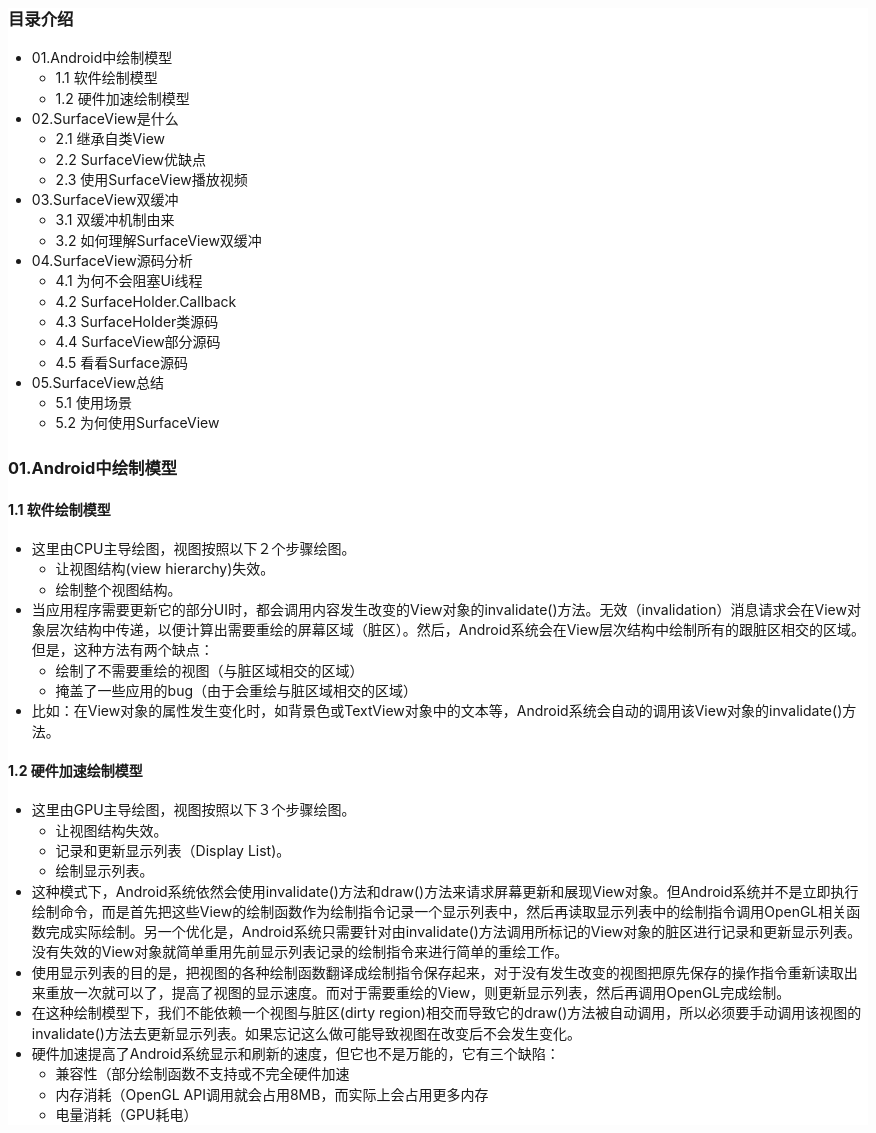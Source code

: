 ### 目录介绍
- 01.Android中绘制模型
    - 1.1 软件绘制模型
    - 1.2 硬件加速绘制模型
- 02.SurfaceView是什么
    - 2.1 继承自类View
    - 2.2 SurfaceView优缺点
    - 2.3 使用SurfaceView播放视频
- 03.SurfaceView双缓冲
    - 3.1 双缓冲机制由来
    - 3.2 如何理解SurfaceView双缓冲
- 04.SurfaceView源码分析
    - 4.1 为何不会阻塞Ui线程
    - 4.2 SurfaceHolder.Callback
    - 4.3 SurfaceHolder类源码
    - 4.4 SurfaceView部分源码
    - 4.5 看看Surface源码
- 05.SurfaceView总结
    - 5.1 使用场景
    - 5.2 为何使用SurfaceView


### 01.Android中绘制模型
#### 1.1 软件绘制模型
- 这里由CPU主导绘图，视图按照以下２个步骤绘图。
    - 让视图结构(view hierarchy)失效。
    - 绘制整个视图结构。
- 当应用程序需要更新它的部分UI时，都会调用内容发生改变的View对象的invalidate()方法。无效（invalidation）消息请求会在View对象层次结构中传递，以便计算出需要重绘的屏幕区域（脏区）。然后，Android系统会在View层次结构中绘制所有的跟脏区相交的区域。但是，这种方法有两个缺点：
    - 绘制了不需要重绘的视图（与脏区域相交的区域）
    - 掩盖了一些应用的bug（由于会重绘与脏区域相交的区域）
- 比如：在View对象的属性发生变化时，如背景色或TextView对象中的文本等，Android系统会自动的调用该View对象的invalidate()方法。



#### 1.2 硬件加速绘制模型
- 这里由GPU主导绘图，视图按照以下３个步骤绘图。
    - 让视图结构失效。
    - 记录和更新显示列表（Display List)。
    - 绘制显示列表。
- 这种模式下，Android系统依然会使用invalidate()方法和draw()方法来请求屏幕更新和展现View对象。但Android系统并不是立即执行绘制命令，而是首先把这些View的绘制函数作为绘制指令记录一个显示列表中，然后再读取显示列表中的绘制指令调用OpenGL相关函数完成实际绘制。另一个优化是，Android系统只需要针对由invalidate()方法调用所标记的View对象的脏区进行记录和更新显示列表。没有失效的View对象就简单重用先前显示列表记录的绘制指令来进行简单的重绘工作。
- 使用显示列表的目的是，把视图的各种绘制函数翻译成绘制指令保存起来，对于没有发生改变的视图把原先保存的操作指令重新读取出来重放一次就可以了，提高了视图的显示速度。而对于需要重绘的View，则更新显示列表，然后再调用OpenGL完成绘制。　　
- 在这种绘制模型下，我们不能依赖一个视图与脏区(dirty region)相交而导致它的draw()方法被自动调用，所以必须要手动调用该视图的invalidate()方法去更新显示列表。如果忘记这么做可能导致视图在改变后不会发生变化。
- 硬件加速提高了Android系统显示和刷新的速度，但它也不是万能的，它有三个缺陷：
    - 兼容性（部分绘制函数不支持或不完全硬件加速
    - 内存消耗（OpenGL API调用就会占用8MB，而实际上会占用更多内存
    - 电量消耗（GPU耗电）
